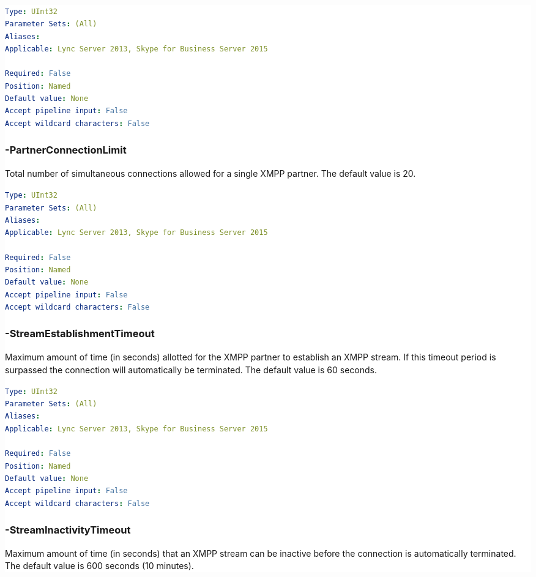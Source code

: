 ```yaml
Type: UInt32
Parameter Sets: (All)
Aliases: 
Applicable: Lync Server 2013, Skype for Business Server 2015

Required: False
Position: Named
Default value: None
Accept pipeline input: False
Accept wildcard characters: False
```

### -PartnerConnectionLimit
Total number of simultaneous connections allowed for a single XMPP partner.
The default value is 20.

```yaml
Type: UInt32
Parameter Sets: (All)
Aliases: 
Applicable: Lync Server 2013, Skype for Business Server 2015

Required: False
Position: Named
Default value: None
Accept pipeline input: False
Accept wildcard characters: False
```

### -StreamEstablishmentTimeout
Maximum amount of time (in seconds) allotted for the XMPP partner to establish an XMPP stream.
If this timeout period is surpassed the connection will automatically be terminated.
The default value is 60 seconds.

```yaml
Type: UInt32
Parameter Sets: (All)
Aliases: 
Applicable: Lync Server 2013, Skype for Business Server 2015

Required: False
Position: Named
Default value: None
Accept pipeline input: False
Accept wildcard characters: False
```

### -StreamInactivityTimeout
Maximum amount of time (in seconds) that an XMPP stream can be inactive before the connection is automatically terminated.
The default value is 600 seconds (10 minutes).
